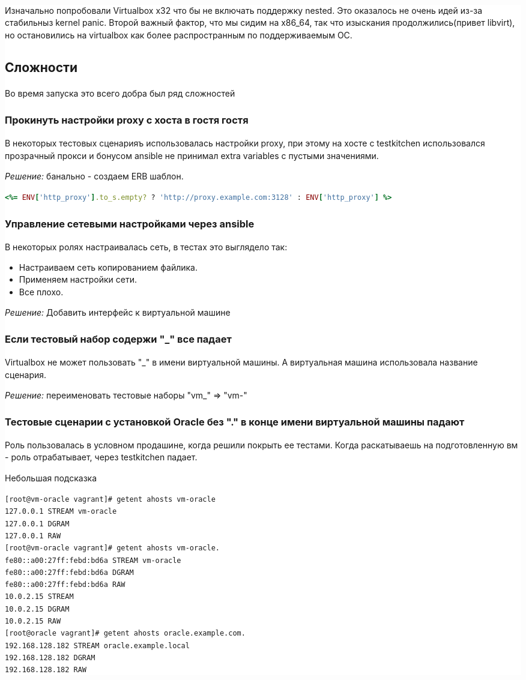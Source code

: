 Изначально попробовали Virtualbox x32 что бы не включать поддержку nested. Это оказалось не очень идей из-за стабильныз kernel panic. Второй важный фактор, что мы сидим на x86_64, так что изыскания продолжились(привет libvirt), но остановились на virtualbox как более распространным по поддерживаемым ОС.

## Сложности

Во время запуска это всего добра был ряд сложностей

### Прокинуть настройки proxy с хоста в гостя гостя

В некоторых тестовых сценарияъ использовалась настройки proxy, при этому на хосте с testkitchen использовался прозрачный прокси и бонусом ansible не принимал extra variables с пустыми значениями.

*Решение:* банально - создаем ERB шаблон.

```ruby
<%= ENV['http_proxy'].to_s.empty? ? 'http://proxy.example.com:3128' : ENV['http_proxy'] %>
```

### Управление сетевыми настройками через ansible

В некоторых ролях настраивалась сеть, в тестах это выглядело так:

* Настраиваем сеть копированием файлика.
* Применяем настройки сети.
* Все плохо.

*Решение:* Добавить интерфейс к виртуальной машине

### Если тестовый набор содержи "_" все падает

Virtualbox не может пользовать "_" в имени виртуальной машины. А виртуальная машина использовала название сценария.

*Решение:* переименовать тестовые наборы "vm_" => "vm-"

### Тестовые сценарии с установкой Oracle без "." в конце имени виртуальной машины падают

Роль пользовалась в условном продашине, когда решили покрыть ее тестами. Когда раскатываешь на подготовленную вм - роль отрабатывает, через testkitchen падает.

Небольшая подсказка

```bash
[root@vm-oracle vagrant]# getent ahosts vm-oracle
127.0.0.1 STREAM vm-oracle
127.0.0.1 DGRAM
127.0.0.1 RAW
[root@vm-oracle vagrant]# getent ahosts vm-oracle.
fe80::a00:27ff:febd:bd6a STREAM vm-oracle
fe80::a00:27ff:febd:bd6a DGRAM
fe80::a00:27ff:febd:bd6a RAW
10.0.2.15 STREAM
10.0.2.15 DGRAM
10.0.2.15 RAW
[root@oracle vagrant]# getent ahosts oracle.example.com.
192.168.128.182 STREAM oracle.example.local
192.168.128.182 DGRAM
192.168.128.182 RAW
```
